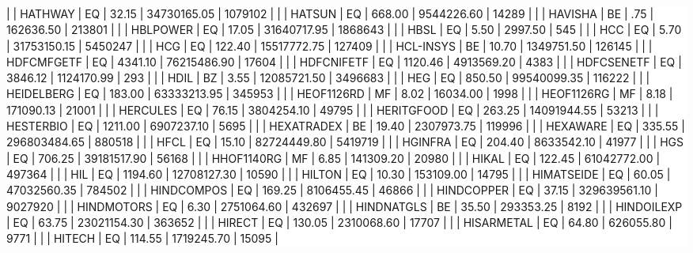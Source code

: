 |  | HATHWAY | EQ | 32.15 | 34730165.05 | 1079102 |
|  | HATSUN | EQ | 668.00 | 9544226.60 | 14289 |
|  | HAVISHA | BE | .75 | 162636.50 | 213801 |
|  | HBLPOWER | EQ | 17.05 | 31640717.95 | 1868643 |
|  | HBSL | EQ | 5.50 | 2997.50 | 545 |
|  | HCC | EQ | 5.70 | 31753150.15 | 5450247 |
|  | HCG | EQ | 122.40 | 15517772.75 | 127409 |
|  | HCL-INSYS | BE | 10.70 | 1349751.50 | 126145 |
|  | HDFCMFGETF | EQ | 4341.10 | 76215486.90 | 17604 |
|  | HDFCNIFETF | EQ | 1120.46 | 4913569.20 | 4383 |
|  | HDFCSENETF | EQ | 3846.12 | 1124170.99 | 293 |
|  | HDIL | BZ | 3.55 | 12085721.50 | 3496683 |
|  | HEG | EQ | 850.50 | 99540099.35 | 116222 |
|  | HEIDELBERG | EQ | 183.00 | 63333213.95 | 345953 |
|  | HEOF1126RD | MF | 8.02 | 16034.00 | 1998 |
|  | HEOF1126RG | MF | 8.18 | 171090.13 | 21001 |
|  | HERCULES | EQ | 76.15 | 3804254.10 | 49795 |
|  | HERITGFOOD | EQ | 263.25 | 14091944.55 | 53213 |
|  | HESTERBIO | EQ | 1211.00 | 6907237.10 | 5695 |
|  | HEXATRADEX | BE | 19.40 | 2307973.75 | 119996 |
|  | HEXAWARE | EQ | 335.55 | 296803484.65 | 880518 |
|  | HFCL | EQ | 15.10 | 82724449.80 | 5419719 |
|  | HGINFRA | EQ | 204.40 | 8633542.10 | 41977 |
|  | HGS | EQ | 706.25 | 39181517.90 | 56168 |
|  | HHOF1140RG | MF | 6.85 | 141309.20 | 20980 |
|  | HIKAL | EQ | 122.45 | 61042772.00 | 497364 |
|  | HIL | EQ | 1194.60 | 12708127.30 | 10590 |
|  | HILTON | EQ | 10.30 | 153109.00 | 14795 |
|  | HIMATSEIDE | EQ | 60.05 | 47032560.35 | 784502 |
|  | HINDCOMPOS | EQ | 169.25 | 8106455.45 | 46866 |
|  | HINDCOPPER | EQ | 37.15 | 329639561.10 | 9027920 |
|  | HINDMOTORS | EQ | 6.30 | 2751064.60 | 432697 |
|  | HINDNATGLS | BE | 35.50 | 293353.25 | 8192 |
|  | HINDOILEXP | EQ | 63.75 | 23021154.30 | 363652 |
|  | HIRECT | EQ | 130.05 | 2310068.60 | 17707 |
|  | HISARMETAL | EQ | 64.80 | 626055.80 | 9771 |
|  | HITECH | EQ | 114.55 | 1719245.70 | 15095 |